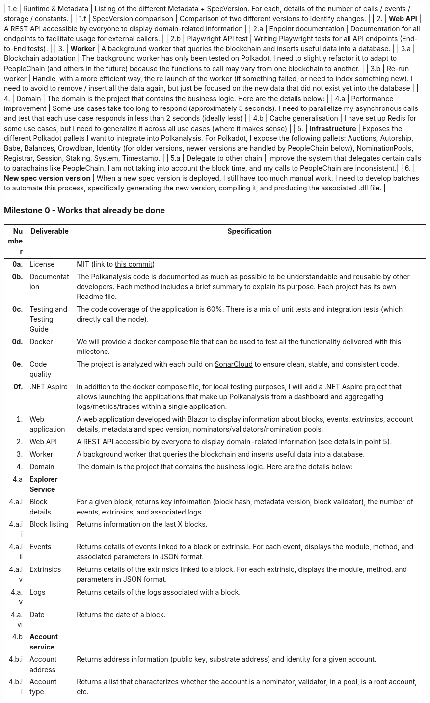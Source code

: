 | 1.e | Runtime & Metadata | Listing of the different Metadata + SpecVersion. For each, details of the number of calls / events / storage / constants. |
| 1.f | SpecVersion comparison | Comparison of two different versions to identify changes. |
| 2. | **Web API** | A REST API accessible by everyone to display domain-related information |
| 2.a | Enpoint documentation | Documentation for all endpoints to facilitate usage for external callers. |
| 2.b | Playwright API test | Writing Playwright tests for all API endpoints (End-to-End tests). |
| 3. | **Worker** | A background worker that queries the blockchain and inserts useful data into a database. |
| 3.a | Blockchain adaptation | The background worker has only been tested on Polkadot. I need to slightly refactor it to adapt to PeopleChain (and others in the future) because the functions to call may vary from one blockchain to another. |
| 3.b | Re-run worker | Handle, with a more efficient way, the re launch of the worker (if something failed, or need to index something new). I need to avoid to remove / insert all the data again, but just be focused on the new data that did not exist yet into the database |
| 4. | Domain | The domain is the project that contains the business logic. Here are the details below: |
| 4.a | Performance improvement | Some use cases take too long to respond (approximately 5 seconds). I need to parallelize my asynchronous calls and test that each use case responds in less than 2 seconds (ideally less) |
| 4.b | Cache generalisation | I have set up Redis for some use cases, but I need to generalize it across all use cases (where it makes sense) |
| 5. | **Infrastructure** | Exposes the different Polkadot pallets I want to integrate into Polkanalysis. For Polkadot, I expose the following pallets: Auctions, Autorship, Babe, Balances, Crowdloan, Identity (for older versions, newer versions are handled by PeopleChain below), NominationPools, Registrar, Session, Staking, System, Timestamp. |
| 5.a | Delegate to other chain | Improve the system that delegates certain calls to parachains like PeopleChain. I am not taking into account the block time, and my calls to PeopleChain are inconsistent.|
| 6. | **New spec version version** | When a new spec version is deployed, I still have too much manual work. I need to develop batches to automate this process, specifically generating the new version, compiling it, and producing the associated .dll file. |

### Milestone 0 - Works that already be done

| Number | Deliverable | Specification |
| -----: | ----------- | ------------- |
| **0a.** | License | MIT (link to [this commit](https://github.com/Apolixit/Polkanalysis/pull/37/commits/368923f840c48c58f2bb17d7a9cfea81573dc63b)) |
| **0b.** | Documentation | The Polkanalysis code is documented as much as possible to be understandable and reusable by other developers. Each method includes a brief summary to explain its purpose. Each project has its own Readme file. |
| **0c.** | Testing and Testing Guide | The code coverage of the application is 60%. There is a mix of unit tests and integration tests (which directly call the node). |
| **0d.** | Docker | We will provide a docker compose file that can be used to test all the functionality delivered with this milestone. |
| **0e.** | Code quality | The project is analyzed with each build on [SonarCloud](https://sonarcloud.io/project/overview?id=Apolixit_Polkanalysis) to ensure clean, stable, and consistent code. |
| **0f.** | .NET Aspire | In addition to the docker compose file, for local testing purposes, I will add a .NET Aspire project that allows launching the applications that make up Polkanalysis from a dashboard and aggregating logs/metrics/traces within a single application. |
| 1. | Web application | A web application developed with Blazor to display information about blocks, events, extrinsics, account details, metadata and spec version, nominators/validators/nomination pools. |
| 2. | Web API | A REST API accessible by everyone to display domain-related information (see details in point 5). |
| 3. | Worker | A background worker that queries the blockchain and inserts useful data into a database. |
| 4. | Domain | The domain is the project that contains the business logic. Here are the details below: |
| 4.a | **Explorer Service** | |
| 4.a.i | Block details | For a given block, returns key information (block hash, metadata version, block validator), the number of events, extrinsics, and associated logs. |
| 4.a.ii | Block listing | Returns information on the last X blocks. |
| 4.a.iii | Events | Returns details of events linked to a block or extrinsic. For each event, displays the module, method, and associated parameters in JSON format. |
| 4.a.iv | Extrinsics | Returns details of the extrinsics linked to a block. For each extrinsic, displays the module, method, and parameters in JSON format. |
| 4.a.v | Logs | Returns details of the logs associated with a block. |
| 4.a.vi | Date | Returns the date of a block. |
| 4.b | **Account service** | |
| 4.b.i | Account address | Returns address information (public key, substrate address) and identity for a given account. |
| 4.b.ii | Account type | Returns a list that characterizes whether the account is a nominator, validator, in a pool, is a root account, etc. |